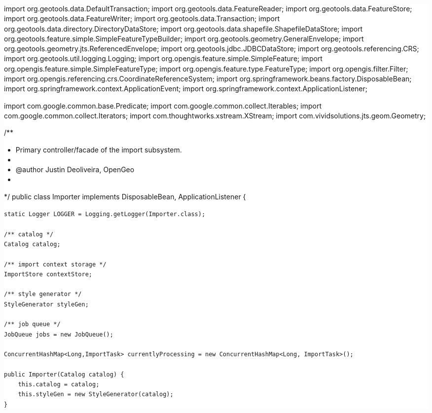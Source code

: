 import org.geotools.data.DefaultTransaction;
import org.geotools.data.FeatureReader;
import org.geotools.data.FeatureStore;
import org.geotools.data.FeatureWriter;
import org.geotools.data.Transaction;
import org.geotools.data.directory.DirectoryDataStore;
import org.geotools.data.shapefile.ShapefileDataStore;
import org.geotools.feature.simple.SimpleFeatureTypeBuilder;
import org.geotools.geometry.GeneralEnvelope;
import org.geotools.geometry.jts.ReferencedEnvelope;
import org.geotools.jdbc.JDBCDataStore;
import org.geotools.referencing.CRS;
import org.geotools.util.logging.Logging;
import org.opengis.feature.simple.SimpleFeature;
import org.opengis.feature.simple.SimpleFeatureType;
import org.opengis.feature.type.FeatureType;
import org.opengis.filter.Filter;
import org.opengis.referencing.crs.CoordinateReferenceSystem;
import org.springframework.beans.factory.DisposableBean;
import org.springframework.context.ApplicationEvent;
import org.springframework.context.ApplicationListener;

import com.google.common.base.Predicate;
import com.google.common.collect.Iterables;
import com.google.common.collect.Iterators;
import com.thoughtworks.xstream.XStream;
import com.vividsolutions.jts.geom.Geometry;

/**
 * Primary controller/facade of the import subsystem.
 * 
 * @author Justin Deoliveira, OpenGeo
 *
 */
public class Importer implements DisposableBean, ApplicationListener {

    static Logger LOGGER = Logging.getLogger(Importer.class);

    /** catalog */
    Catalog catalog;

    /** import context storage */
    ImportStore contextStore;

    /** style generator */
    StyleGenerator styleGen;

    /** job queue */
    JobQueue jobs = new JobQueue();
    
    ConcurrentHashMap<Long,ImportTask> currentlyProcessing = new ConcurrentHashMap<Long, ImportTask>();

    public Importer(Catalog catalog) {
        this.catalog = catalog;
        this.styleGen = new StyleGenerator(catalog);
    }
